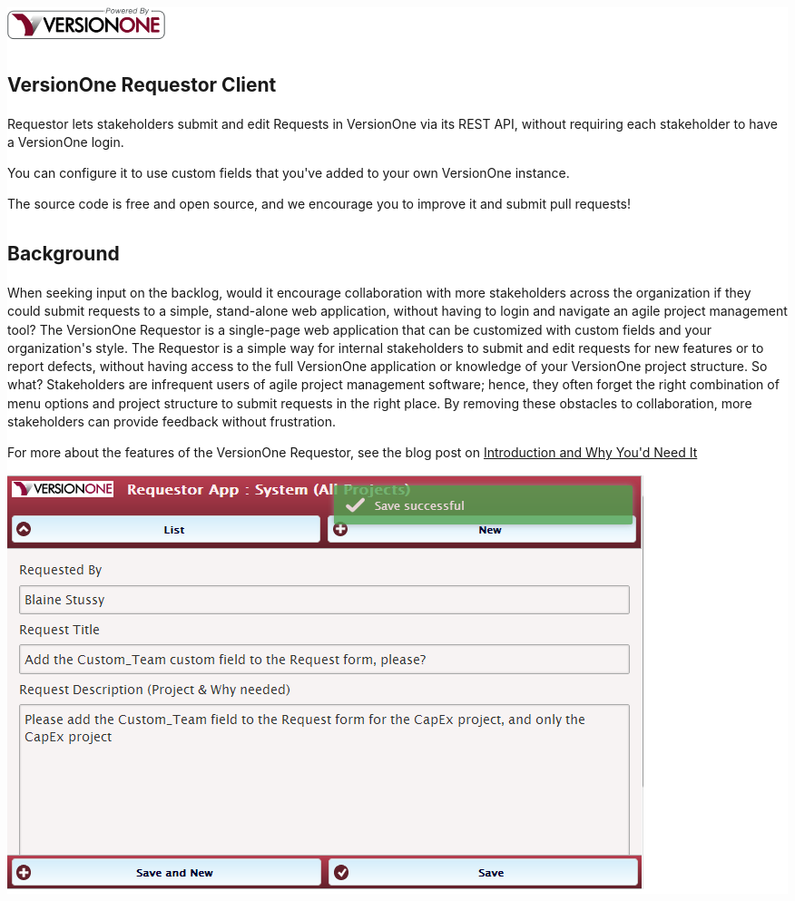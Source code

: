![Powered by VersionOne](client/images/poweredbyv1.png)

## VersionOne Requestor Client

Requestor lets stakeholders submit and edit Requests in VersionOne via its REST API, without requiring each stakeholder to have a VersionOne login.

You can configure it to use custom fields that you've added to your own VersionOne instance.

The source code is free and open source, and we encourage you to improve it and submit pull requests!

## Background

When seeking input on the backlog, would it encourage collaboration with more stakeholders across the organization if they could submit requests to a simple, stand-alone web application, without having to login and navigate an agile project management tool? The VersionOne Requestor is a single-page web application that can be customized with custom fields and your organization's style. The Requestor is a simple way for internal stakeholders to submit and edit requests for new features or to report defects, without having access to the full VersionOne application or knowledge of your VersionOne project structure. So what? Stakeholders are infrequent users of agile project management software; hence, they often forget the right combination of menu options and project structure to submit requests in the right place. By removing these obstacles to collaboration, more stakeholders can provide feedback without frustration.

For more about the features of the VersionOne Requestor, see the blog post on [Introduction and Why You'd Need It](http://blogs.versionone.com/agile-development/2013/02/07/feature-requestor-what-and-why/)

![Feature Requestor](client/images/requestor-07-update.png)
